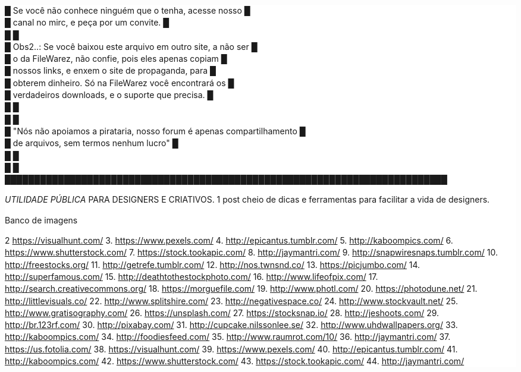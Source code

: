█             Se você não conhece ninguém que o tenha, acesse nosso       █               
█             canal no mirc, e peça por um convite.                       █               
█                                                                         █               
█     Obs2..: Se você baixou este arquivo em outro site, a não ser        █               
█             o da FileWarez, não confie, pois eles apenas copiam         █               
█             nossos links, e enxem o site de propaganda, para            █               
█             obterem dinheiro. Só na FileWarez você encontrará os        █               
█             verdadeiros downloads, e o suporte que precisa.             █               
█                                                                         █               
█                                                                         █               
█  "Nós não apoiamos a pirataria, nosso forum é apenas compartilhamento   █               
█               de arquivos, sem termos nenhum lucro"                     █               
█                                                                         █               
█                                                                         █               
███████████████████████████████████████████████████████████████████████████               


*UTILIDADE PÚBLICA* PARA DESIGNERS E CRIATIVOS. 
1 post cheio de dicas e ferramentas para facilitar a vida de designers.

Banco de imagens

2 https://visualhunt.com/
3. https://www.pexels.com/
4. http://epicantus.tumblr.com/
5. http://kaboompics.com/
6. https://www.shutterstock.com/
7. https://stock.tookapic.com/
8. http://jaymantri.com/
9. http://snapwiresnaps.tumblr.com/
10. http://freestocks.org/
11. http://getrefe.tumblr.com/
12. http://nos.twnsnd.co/
13. https://picjumbo.com/
14. http://superfamous.com/
15. http://deathtothestockphoto.com/
16. http://www.lifeofpix.com/
17. http://search.creativecommons.org/
18. https://morguefile.com/
19. http://www.photl.com/
20. https://photodune.net/
21. http://littlevisuals.co/
22. http://www.splitshire.com/
23. http://negativespace.co/
24. http://www.stockvault.net/
25. http://www.gratisography.com/
26. https://unsplash.com/
27. https://stocksnap.io/
28. http://jeshoots.com/
29. http://br.123rf.com/
30. http://pixabay.com/
31. http://cupcake.nilssonlee.se/
32. http://www.uhdwallpapers.org/
33. http://kaboompics.com/
34. http://foodiesfeed.com/
35. http://www.raumrot.com/10/
36. http://jaymantri.com/
37. https://us.fotolia.com/
38. https://visualhunt.com/
39. https://www.pexels.com/
40. http://epicantus.tumblr.com/
41. http://kaboompics.com/
42. https://www.shutterstock.com/
43. https://stock.tookapic.com/
44. http://jaymantri.com/